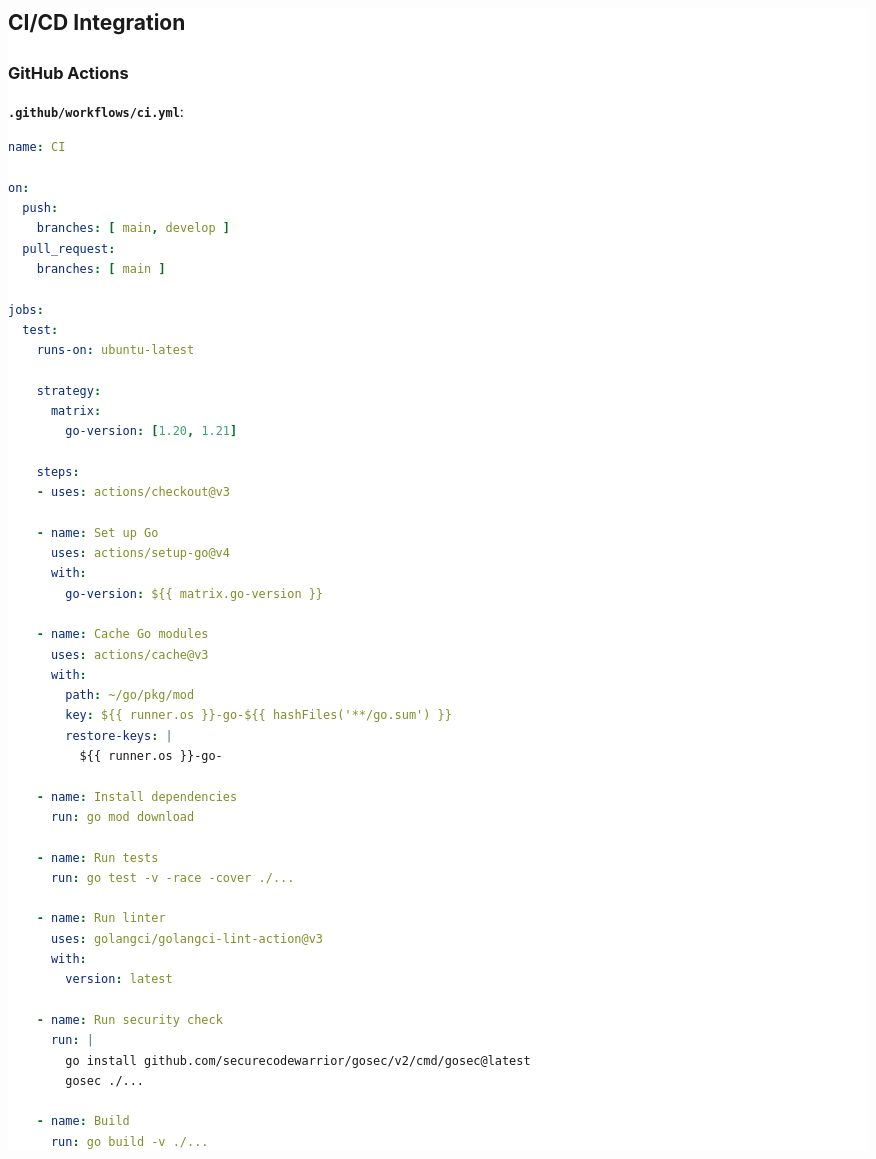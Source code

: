 ## CI/CD Integration

### GitHub Actions

**`.github/workflows/ci.yml`**:

```yaml
name: CI

on:
  push:
    branches: [ main, develop ]
  pull_request:
    branches: [ main ]

jobs:
  test:
    runs-on: ubuntu-latest
    
    strategy:
      matrix:
        go-version: [1.20, 1.21]
    
    steps:
    - uses: actions/checkout@v3
    
    - name: Set up Go
      uses: actions/setup-go@v4
      with:
        go-version: ${{ matrix.go-version }}
    
    - name: Cache Go modules
      uses: actions/cache@v3
      with:
        path: ~/go/pkg/mod
        key: ${{ runner.os }}-go-${{ hashFiles('**/go.sum') }}
        restore-keys: |
          ${{ runner.os }}-go-
    
    - name: Install dependencies
      run: go mod download
    
    - name: Run tests
      run: go test -v -race -cover ./...
    
    - name: Run linter
      uses: golangci/golangci-lint-action@v3
      with:
        version: latest
    
    - name: Run security check
      run: |
        go install github.com/securecodewarrior/gosec/v2/cmd/gosec@latest
        gosec ./...
    
    - name: Build
      run: go build -v ./...
```
